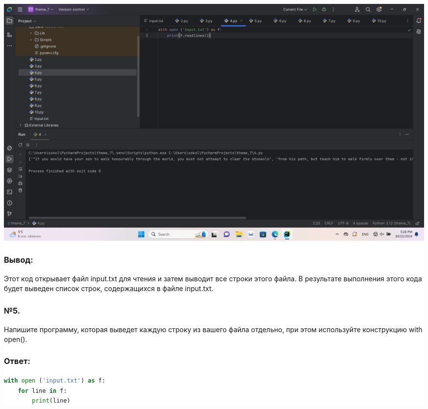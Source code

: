![Меню](https://github.com/KseniaSokolenko/PI/blob/theme_7/%D0%BA%D0%B0%D1%80%D1%82%D0%B8%D0%BD%D0%BA%D0%B8/4.png)

### Вывод: 
Этот код открывает файл input.txt для чтения и затем выводит все строки этого файла. В результате выполнения этого кода будет выведен список строк, содержащихся в файле input.txt.

### №5. 
Напишите программу, которая выведет каждую строку из вашего файла отдельно, при этом используйте конструкцию with open().
### Ответ: 
```python
with open ('input.txt') as f:
    for line in f:
        print(line)
```